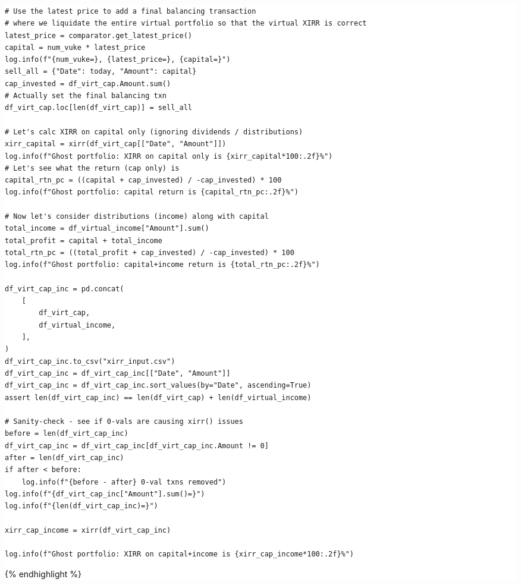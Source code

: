     # Use the latest price to add a final balancing transaction
    # where we liquidate the entire virtual portfolio so that the virtual XIRR is correct
    latest_price = comparator.get_latest_price()
    capital = num_vuke * latest_price
    log.info(f"{num_vuke=}, {latest_price=}, {capital=}")
    sell_all = {"Date": today, "Amount": capital}
    cap_invested = df_virt_cap.Amount.sum()
    # Actually set the final balancing txn
    df_virt_cap.loc[len(df_virt_cap)] = sell_all

    # Let's calc XIRR on capital only (ignoring dividends / distributions)
    xirr_capital = xirr(df_virt_cap[["Date", "Amount"]])
    log.info(f"Ghost portfolio: XIRR on capital only is {xirr_capital*100:.2f}%")
    # Let's see what the return (cap only) is
    capital_rtn_pc = ((capital + cap_invested) / -cap_invested) * 100
    log.info(f"Ghost portfolio: capital return is {capital_rtn_pc:.2f}%")

    # Now let's consider distributions (income) along with capital
    total_income = df_virtual_income["Amount"].sum()
    total_profit = capital + total_income
    total_rtn_pc = ((total_profit + cap_invested) / -cap_invested) * 100
    log.info(f"Ghost portfolio: capital+income return is {total_rtn_pc:.2f}%")

    df_virt_cap_inc = pd.concat(
        [
            df_virt_cap,
            df_virtual_income,
        ],
    )
    df_virt_cap_inc.to_csv("xirr_input.csv")
    df_virt_cap_inc = df_virt_cap_inc[["Date", "Amount"]]
    df_virt_cap_inc = df_virt_cap_inc.sort_values(by="Date", ascending=True)
    assert len(df_virt_cap_inc) == len(df_virt_cap) + len(df_virtual_income)

    # Sanity-check - see if 0-vals are causing xirr() issues
    before = len(df_virt_cap_inc)
    df_virt_cap_inc = df_virt_cap_inc[df_virt_cap_inc.Amount != 0]
    after = len(df_virt_cap_inc)
    if after < before:
        log.info(f"{before - after} 0-val txns removed")
    log.info(f"{df_virt_cap_inc["Amount"].sum()=}")
    log.info(f"{len(df_virt_cap_inc)=}")

    xirr_cap_income = xirr(df_virt_cap_inc)

    log.info(f"Ghost portfolio: XIRR on capital+income is {xirr_cap_income*100:.2f}%")
{% endhighlight %}
